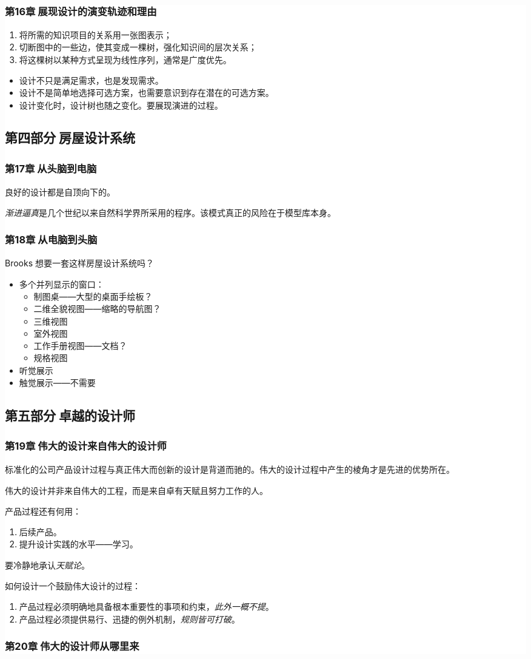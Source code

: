 ### 第16章 展现设计的演变轨迹和理由

1. 将所需的知识项目的关系用一张图表示；
2. 切断图中的一些边，使其变成一棵树，强化知识间的层次关系；
3. 将这棵树以某种方式呈现为线性序列，通常是广度优先。

* 设计不只是满足需求，也是发现需求。
* 设计不是简单地选择可选方案，也需要意识到存在潜在的可选方案。
* 设计变化时，设计树也随之变化。要展现演进的过程。

## 第四部分 房屋设计系统

### 第17章 从头脑到电脑

良好的设计都是自顶向下的。

*渐进逼真*是几个世纪以来自然科学界所采用的程序。该模式真正的风险在于模型库本身。

### 第18章 从电脑到头脑

Brooks 想要一套这样房屋设计系统吗？

* 多个并列显示的窗口：
    * 制图桌——大型的桌面手绘板？
    * 二维全貌视图——缩略的导航图？
    * 三维视图
    * 室外视图
    * 工作手册视图——文档？
    * 规格视图
* 听觉展示
* 触觉展示——不需要

## 第五部分 卓越的设计师

### 第19章 伟大的设计来自伟大的设计师

标准化的公司产品设计过程与真正伟大而创新的设计是背道而驰的。伟大的设计过程中产生的棱角才是先进的优势所在。

伟大的设计并非来自伟大的工程，而是来自卓有天赋且努力工作的人。

产品过程还有何用：

1. 后续产品。
2. 提升设计实践的水平——学习。

要冷静地承认*天赋论*。

如何设计一个鼓励伟大设计的过程：

1. 产品过程必须明确地具备根本重要性的事项和约束，*此外一概不提*。
2. 产品过程必须提供易行、迅捷的例外机制，*规则皆可打破*。

### 第20章 伟大的设计师从哪里来
